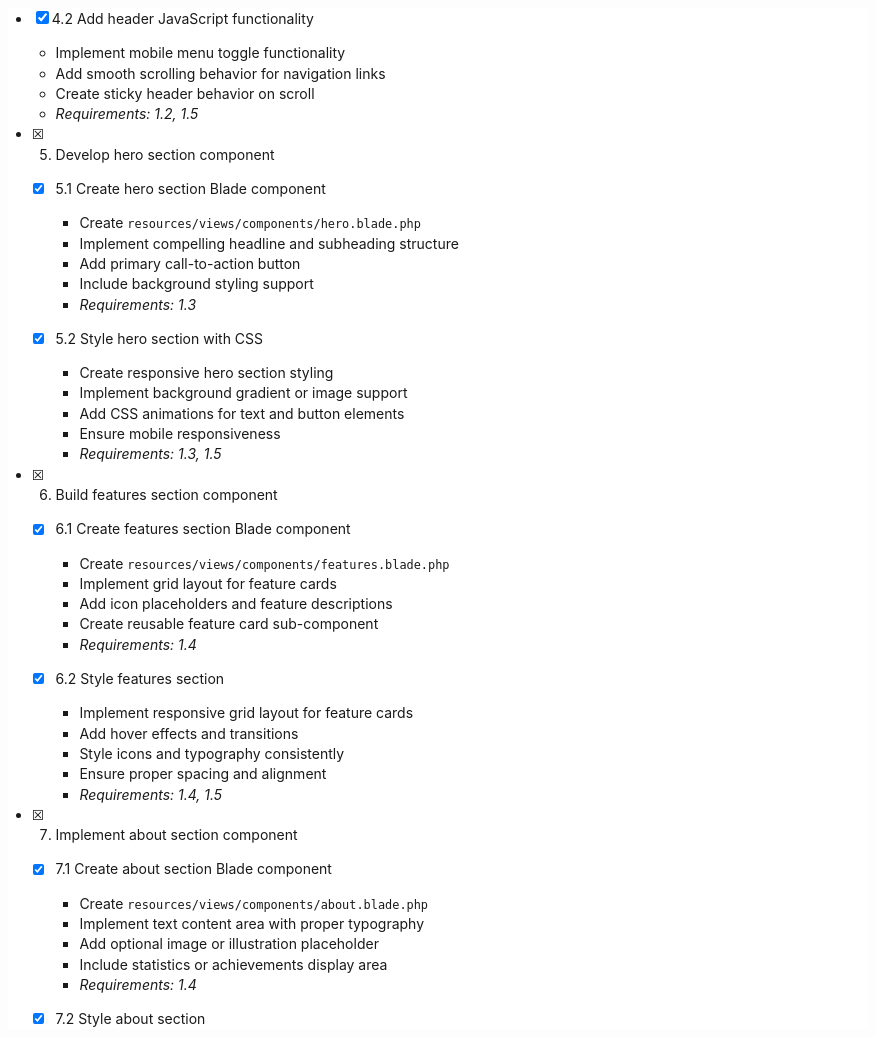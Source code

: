   - [x] 4.2 Add header JavaScript functionality


    - Implement mobile menu toggle functionality
    - Add smooth scrolling behavior for navigation links
    - Create sticky header behavior on scroll
    - _Requirements: 1.2, 1.5_

- [x] 5. Develop hero section component


  - [x] 5.1 Create hero section Blade component


    - Create `resources/views/components/hero.blade.php`
    - Implement compelling headline and subheading structure
    - Add primary call-to-action button
    - Include background styling support
    - _Requirements: 1.3_

  - [x] 5.2 Style hero section with CSS

    - Create responsive hero section styling
    - Implement background gradient or image support
    - Add CSS animations for text and button elements
    - Ensure mobile responsiveness
    - _Requirements: 1.3, 1.5_

- [x] 6. Build features section component


  - [x] 6.1 Create features section Blade component


    - Create `resources/views/components/features.blade.php`
    - Implement grid layout for feature cards
    - Add icon placeholders and feature descriptions
    - Create reusable feature card sub-component
    - _Requirements: 1.4_

  - [x] 6.2 Style features section

    - Implement responsive grid layout for feature cards
    - Add hover effects and transitions
    - Style icons and typography consistently
    - Ensure proper spacing and alignment
    - _Requirements: 1.4, 1.5_

- [x] 7. Implement about section component



  - [x] 7.1 Create about section Blade component

    - Create `resources/views/components/about.blade.php`
    - Implement text content area with proper typography
    - Add optional image or illustration placeholder
    - Include statistics or achievements display area
    - _Requirements: 1.4_

  - [x] 7.2 Style about section
